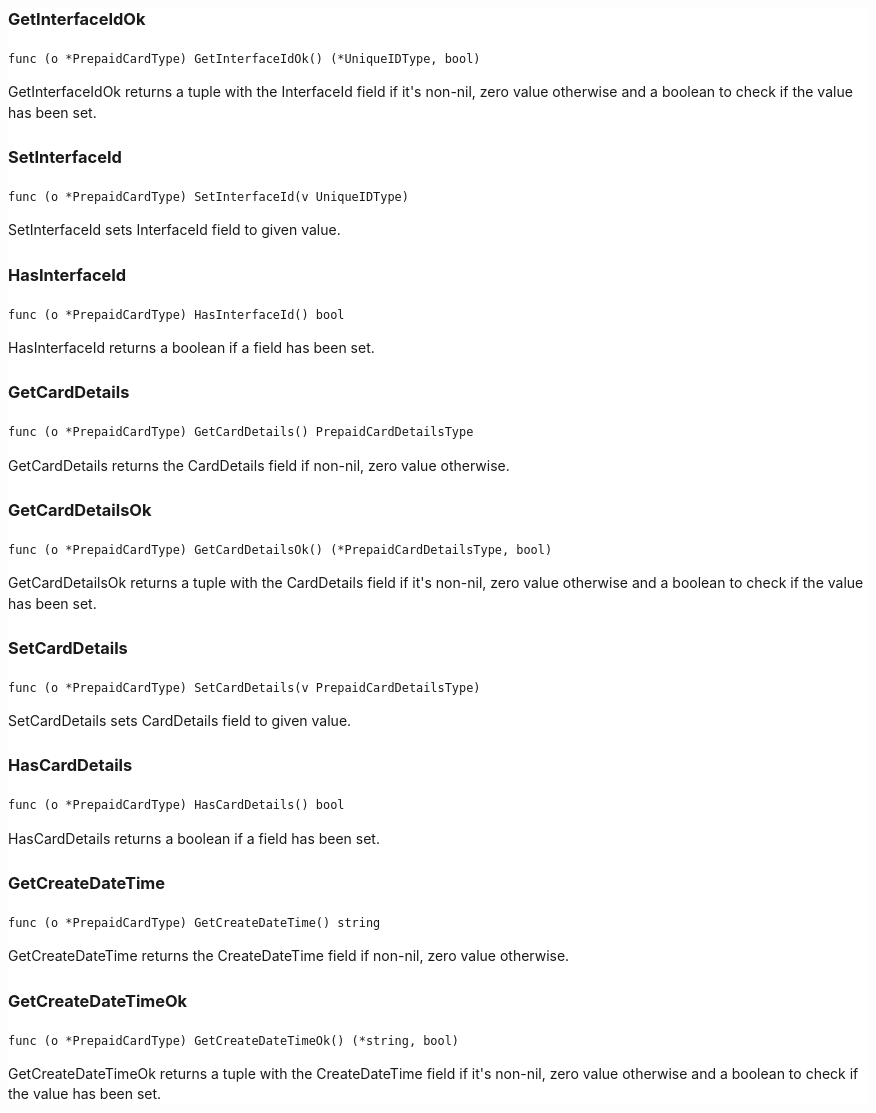 ### GetInterfaceIdOk

`func (o *PrepaidCardType) GetInterfaceIdOk() (*UniqueIDType, bool)`

GetInterfaceIdOk returns a tuple with the InterfaceId field if it's non-nil, zero value otherwise
and a boolean to check if the value has been set.

### SetInterfaceId

`func (o *PrepaidCardType) SetInterfaceId(v UniqueIDType)`

SetInterfaceId sets InterfaceId field to given value.

### HasInterfaceId

`func (o *PrepaidCardType) HasInterfaceId() bool`

HasInterfaceId returns a boolean if a field has been set.

### GetCardDetails

`func (o *PrepaidCardType) GetCardDetails() PrepaidCardDetailsType`

GetCardDetails returns the CardDetails field if non-nil, zero value otherwise.

### GetCardDetailsOk

`func (o *PrepaidCardType) GetCardDetailsOk() (*PrepaidCardDetailsType, bool)`

GetCardDetailsOk returns a tuple with the CardDetails field if it's non-nil, zero value otherwise
and a boolean to check if the value has been set.

### SetCardDetails

`func (o *PrepaidCardType) SetCardDetails(v PrepaidCardDetailsType)`

SetCardDetails sets CardDetails field to given value.

### HasCardDetails

`func (o *PrepaidCardType) HasCardDetails() bool`

HasCardDetails returns a boolean if a field has been set.

### GetCreateDateTime

`func (o *PrepaidCardType) GetCreateDateTime() string`

GetCreateDateTime returns the CreateDateTime field if non-nil, zero value otherwise.

### GetCreateDateTimeOk

`func (o *PrepaidCardType) GetCreateDateTimeOk() (*string, bool)`

GetCreateDateTimeOk returns a tuple with the CreateDateTime field if it's non-nil, zero value otherwise
and a boolean to check if the value has been set.
